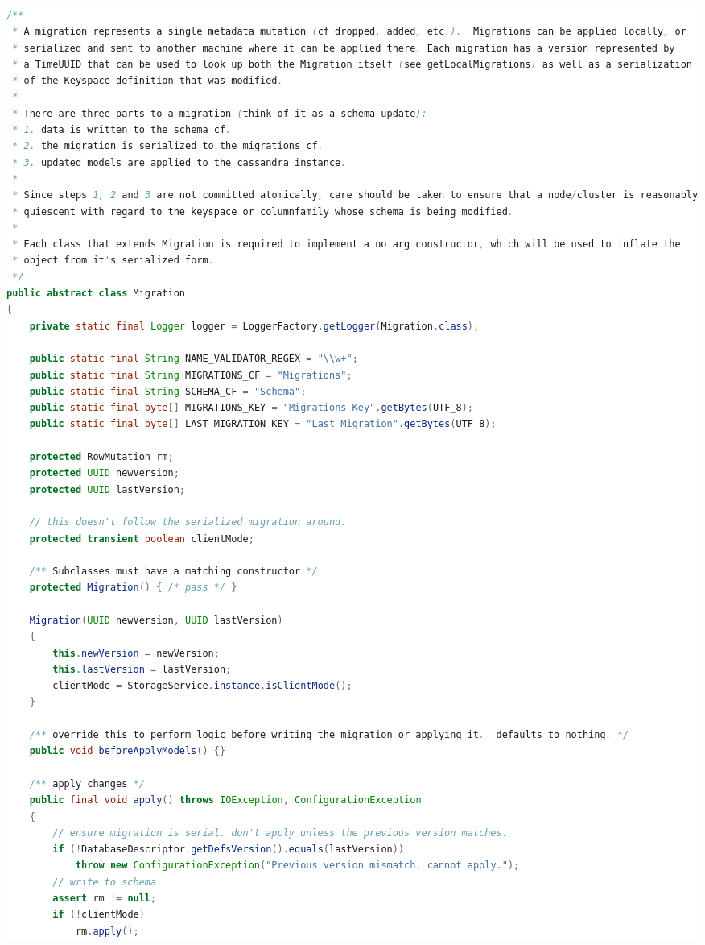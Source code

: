 ```java
/**
 * A migration represents a single metadata mutation (cf dropped, added, etc.).  Migrations can be applied locally, or
 * serialized and sent to another machine where it can be applied there. Each migration has a version represented by
 * a TimeUUID that can be used to look up both the Migration itself (see getLocalMigrations) as well as a serialization
 * of the Keyspace definition that was modified.
 * 
 * There are three parts to a migration (think of it as a schema update):
 * 1. data is written to the schema cf.
 * 2. the migration is serialized to the migrations cf.
 * 3. updated models are applied to the cassandra instance.
 * 
 * Since steps 1, 2 and 3 are not committed atomically, care should be taken to ensure that a node/cluster is reasonably
 * quiescent with regard to the keyspace or columnfamily whose schema is being modified.
 * 
 * Each class that extends Migration is required to implement a no arg constructor, which will be used to inflate the
 * object from it's serialized form.
 */
public abstract class Migration
{
    private static final Logger logger = LoggerFactory.getLogger(Migration.class);
    
    public static final String NAME_VALIDATOR_REGEX = "\\w+";
    public static final String MIGRATIONS_CF = "Migrations";
    public static final String SCHEMA_CF = "Schema";
    public static final byte[] MIGRATIONS_KEY = "Migrations Key".getBytes(UTF_8);
    public static final byte[] LAST_MIGRATION_KEY = "Last Migration".getBytes(UTF_8);
    
    protected RowMutation rm;
    protected UUID newVersion;
    protected UUID lastVersion;
    
    // this doesn't follow the serialized migration around.
    protected transient boolean clientMode;
    
    /** Subclasses must have a matching constructor */
    protected Migration() { /* pass */ }

    Migration(UUID newVersion, UUID lastVersion)
    {
        this.newVersion = newVersion;
        this.lastVersion = lastVersion;
        clientMode = StorageService.instance.isClientMode();
    }

    /** override this to perform logic before writing the migration or applying it.  defaults to nothing. */
    public void beforeApplyModels() {}
    
    /** apply changes */
    public final void apply() throws IOException, ConfigurationException
    {
        // ensure migration is serial. don't apply unless the previous version matches.
        if (!DatabaseDescriptor.getDefsVersion().equals(lastVersion))
            throw new ConfigurationException("Previous version mismatch. cannot apply.");
        // write to schema
        assert rm != null;
        if (!clientMode)
            rm.apply();
```